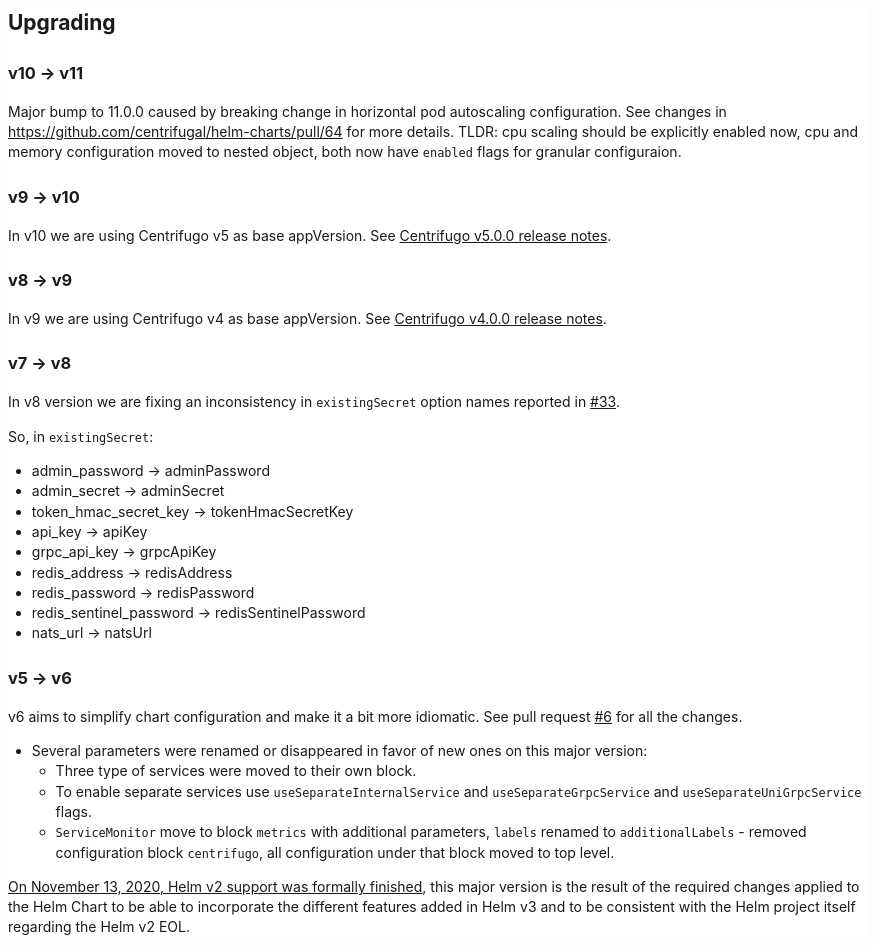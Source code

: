 ## Upgrading

### v10 -> v11

Major bump to 11.0.0 caused by breaking change in horizontal pod autoscaling configuration. See changes in https://github.com/centrifugal/helm-charts/pull/64 for more details. TLDR: cpu scaling should be explicitly enabled now, cpu and memory configuration moved to nested object, both now have `enabled` flags for granular configuraion.

### v9 -> v10

In v10 we are using Centrifugo v5 as base appVersion. See [Centrifugo v5.0.0 release notes](https://github.com/centrifugal/centrifugo/releases/tag/v5.0.0).

### v8 -> v9

In v9 we are using Centrifugo v4 as base appVersion. See [Centrifugo v4.0.0 release notes](https://github.com/centrifugal/centrifugo/releases/tag/v4.0.0).

### v7 -> v8

In v8 version we are fixing an inconsistency in `existingSecret` option names reported in [#33](https://github.com/centrifugal/helm-charts/issues/33).

So, in `existingSecret`:

* admin_password -> adminPassword
* admin_secret -> adminSecret
* token_hmac_secret_key -> tokenHmacSecretKey
* api_key -> apiKey
* grpc_api_key -> grpcApiKey
* redis_address -> redisAddress
* redis_password -> redisPassword
* redis_sentinel_password -> redisSentinelPassword
* nats_url -> natsUrl

### v5 -> v6

v6 aims to simplify chart configuration and make it a bit more idiomatic. See pull request [#6](https://github.com/centrifugal/helm-charts/pull/6) for all the changes.

- Several parameters were renamed or disappeared in favor of new ones on this major version:
  - Three type of services were moved to their own block.
  - To enable separate services use `useSeparateInternalService` and `useSeparateGrpcService` and `useSeparateUniGrpcService` flags.
  - `ServiceMonitor` move to block `metrics` with additional parameters, `labels` renamed to `additionalLabels`  - removed configuration block `centrifugo`, all configuration under that block moved to top level.

[On November 13, 2020, Helm v2 support was formally finished](https://github.com/helm/charts#status-of-the-project), this major version is the result of the required changes applied to the Helm Chart to be able to incorporate the different features added in Helm v3 and to be consistent with the Helm project itself regarding the Helm v2 EOL.
